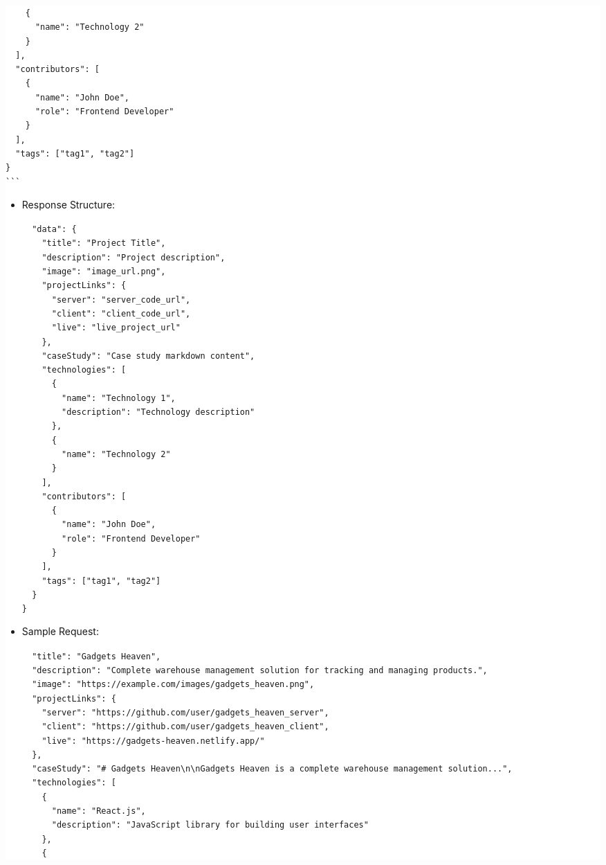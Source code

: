         {
          "name": "Technology 2"
        }
      ],
      "contributors": [
        {
          "name": "John Doe",
          "role": "Frontend Developer"
        }
      ],
      "tags": ["tag1", "tag2"]
    }
    ```

-   Response Structure:

    ```{
      "data": {
        "title": "Project Title",
        "description": "Project description",
        "image": "image_url.png",
        "projectLinks": {
          "server": "server_code_url",
          "client": "client_code_url",
          "live": "live_project_url"
        },
        "caseStudy": "Case study markdown content",
        "technologies": [
          {
            "name": "Technology 1",
            "description": "Technology description"
          },
          {
            "name": "Technology 2"
          }
        ],
        "contributors": [
          {
            "name": "John Doe",
            "role": "Frontend Developer"
          }
        ],
        "tags": ["tag1", "tag2"]
      }
    } 
    ```

-   Sample Request:


    ```{
      "title": "Gadgets Heaven",
      "description": "Complete warehouse management solution for tracking and managing products.",
      "image": "https://example.com/images/gadgets_heaven.png",
      "projectLinks": {
        "server": "https://github.com/user/gadgets_heaven_server",
        "client": "https://github.com/user/gadgets_heaven_client",
        "live": "https://gadgets-heaven.netlify.app/"
      },
      "caseStudy": "# Gadgets Heaven\n\nGadgets Heaven is a complete warehouse management solution...",
      "technologies": [
        {
          "name": "React.js",
          "description": "JavaScript library for building user interfaces"
        },
        {